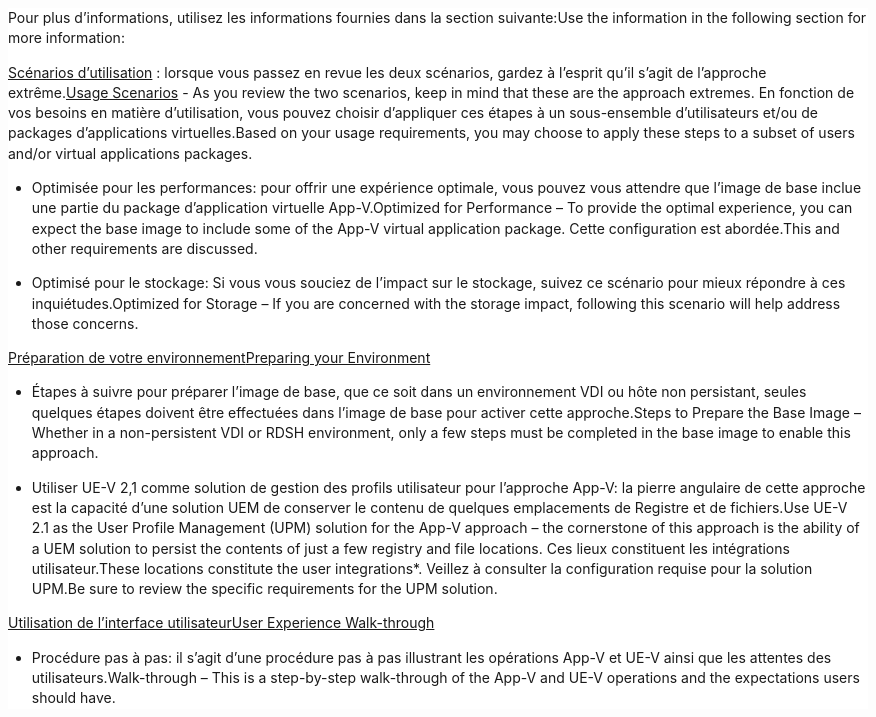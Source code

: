 <span data-ttu-id="56893-122">Pour plus d’informations, utilisez les informations fournies dans la section suivante:</span><span class="sxs-lookup"><span data-stu-id="56893-122">Use the information in the following section for more information:</span></span>

<span data-ttu-id="56893-123">[Scénarios d’utilisation](#bkmk-us) : lorsque vous passez en revue les deux scénarios, gardez à l’esprit qu’il s’agit de l’approche extrême.</span><span class="sxs-lookup"><span data-stu-id="56893-123">[Usage Scenarios](#bkmk-us) - As you review the two scenarios, keep in mind that these are the approach extremes.</span></span> <span data-ttu-id="56893-124">En fonction de vos besoins en matière d’utilisation, vous pouvez choisir d’appliquer ces étapes à un sous-ensemble d’utilisateurs et/ou de packages d’applications virtuelles.</span><span class="sxs-lookup"><span data-stu-id="56893-124">Based on your usage requirements, you may choose to apply these steps to a subset of users and/or virtual applications packages.</span></span>

-   <span data-ttu-id="56893-125">Optimisée pour les performances: pour offrir une expérience optimale, vous pouvez vous attendre que l’image de base inclue une partie du package d’application virtuelle App-V.</span><span class="sxs-lookup"><span data-stu-id="56893-125">Optimized for Performance – To provide the optimal experience, you can expect the base image to include some of the App-V virtual application package.</span></span> <span data-ttu-id="56893-126">Cette configuration est abordée.</span><span class="sxs-lookup"><span data-stu-id="56893-126">This and other requirements are discussed.</span></span>

-   <span data-ttu-id="56893-127">Optimisé pour le stockage: Si vous vous souciez de l’impact sur le stockage, suivez ce scénario pour mieux répondre à ces inquiétudes.</span><span class="sxs-lookup"><span data-stu-id="56893-127">Optimized for Storage – If you are concerned with the storage impact, following this scenario will help address those concerns.</span></span>

[<span data-ttu-id="56893-128">Préparation de votre environnement</span><span class="sxs-lookup"><span data-stu-id="56893-128">Preparing your Environment</span></span>](#bkmk-pe)

-   <span data-ttu-id="56893-129">Étapes à suivre pour préparer l’image de base, que ce soit dans un environnement VDI ou hôte non persistant, seules quelques étapes doivent être effectuées dans l’image de base pour activer cette approche.</span><span class="sxs-lookup"><span data-stu-id="56893-129">Steps to Prepare the Base Image – Whether in a non-persistent VDI or RDSH environment, only a few steps must be completed in the base image to enable this approach.</span></span>

-   <span data-ttu-id="56893-130">Utiliser UE-V 2,1 comme solution de gestion des profils utilisateur pour l’approche App-V: la pierre angulaire de cette approche est la capacité d’une solution UEM de conserver le contenu de quelques emplacements de Registre et de fichiers.</span><span class="sxs-lookup"><span data-stu-id="56893-130">Use UE-V 2.1 as the User Profile Management (UPM) solution for the App-V approach – the cornerstone of this approach is the ability of a UEM solution to persist the contents of just a few registry and file locations.</span></span> <span data-ttu-id="56893-131">Ces lieux constituent les intégrations utilisateur.</span><span class="sxs-lookup"><span data-stu-id="56893-131">These locations constitute the user integrations\*.</span></span> <span data-ttu-id="56893-132">Veillez à consulter la configuration requise pour la solution UPM.</span><span class="sxs-lookup"><span data-stu-id="56893-132">Be sure to review the specific requirements for the UPM solution.</span></span>

[<span data-ttu-id="56893-133">Utilisation de l’interface utilisateur</span><span class="sxs-lookup"><span data-stu-id="56893-133">User Experience Walk-through</span></span>](#bkmk-uewt)

-   <span data-ttu-id="56893-134">Procédure pas à pas: il s’agit d’une procédure pas à pas illustrant les opérations App-V et UE-V ainsi que les attentes des utilisateurs.</span><span class="sxs-lookup"><span data-stu-id="56893-134">Walk-through – This is a step-by-step walk-through of the App-V and UE-V operations and the expectations users should have.</span></span>
